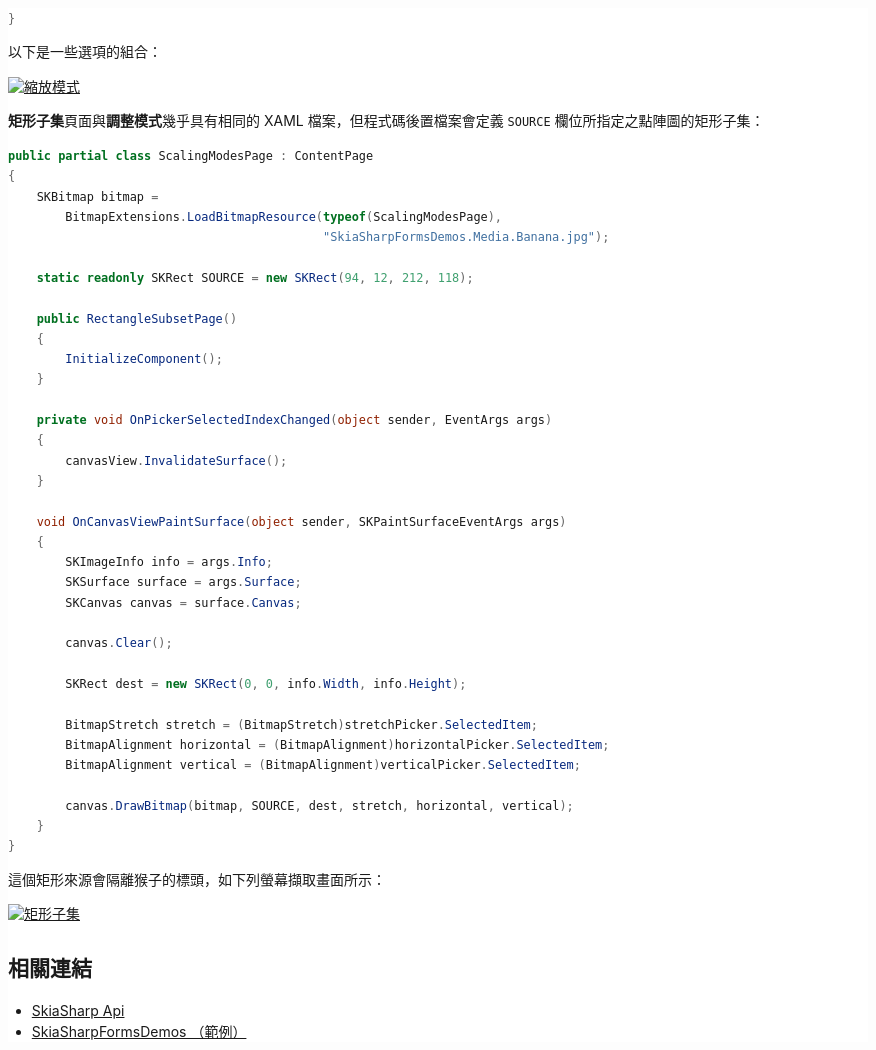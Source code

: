 ```csharp
}
```

以下是一些選項的組合：

[![縮放模式](displaying-images/ScalingModes.png "縮放模式")](displaying-images/ScalingModes-Large.png#lightbox)

**矩形子集**頁面與**調整模式**幾乎具有相同的 XAML 檔案，但程式碼後置檔案會定義 `SOURCE` 欄位所指定之點陣圖的矩形子集： 

```csharp
public partial class ScalingModesPage : ContentPage
{
    SKBitmap bitmap =
        BitmapExtensions.LoadBitmapResource(typeof(ScalingModesPage),
                                            "SkiaSharpFormsDemos.Media.Banana.jpg");

    static readonly SKRect SOURCE = new SKRect(94, 12, 212, 118);

    public RectangleSubsetPage()
    {
        InitializeComponent();
    }

    private void OnPickerSelectedIndexChanged(object sender, EventArgs args)
    {
        canvasView.InvalidateSurface();
    }

    void OnCanvasViewPaintSurface(object sender, SKPaintSurfaceEventArgs args)
    {
        SKImageInfo info = args.Info;
        SKSurface surface = args.Surface;
        SKCanvas canvas = surface.Canvas;

        canvas.Clear();

        SKRect dest = new SKRect(0, 0, info.Width, info.Height);

        BitmapStretch stretch = (BitmapStretch)stretchPicker.SelectedItem;
        BitmapAlignment horizontal = (BitmapAlignment)horizontalPicker.SelectedItem;
        BitmapAlignment vertical = (BitmapAlignment)verticalPicker.SelectedItem;

        canvas.DrawBitmap(bitmap, SOURCE, dest, stretch, horizontal, vertical);
    }
}
```

這個矩形來源會隔離猴子的標頭，如下列螢幕擷取畫面所示：

[![矩形子集](displaying-images/RectangleSubset.png "矩形子集")](displaying-images/RectangleSubset-Large.png#lightbox)

## <a name="related-links"></a>相關連結

- [SkiaSharp Api](https://docs.microsoft.com/dotnet/api/skiasharp)
- [SkiaSharpFormsDemos （範例）](https://docs.microsoft.com/samples/xamarin/xamarin-forms-samples/skiasharpforms-demos)
